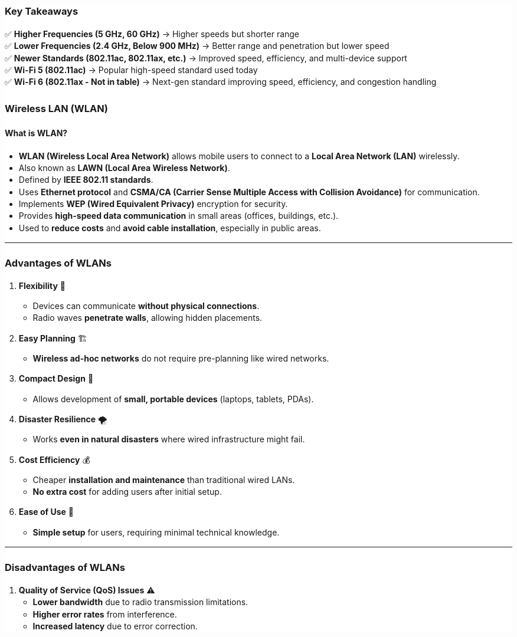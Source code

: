 
### **Key Takeaways**  
✅ **Higher Frequencies (5 GHz, 60 GHz)** → Higher speeds but shorter range  
✅ **Lower Frequencies (2.4 GHz, Below 900 MHz)** → Better range and penetration but lower speed  
✅ **Newer Standards (802.11ac, 802.11ax, etc.)** → Improved speed, efficiency, and multi-device support  
✅ **Wi-Fi 5 (802.11ac)** → Popular high-speed standard used today  
✅ **Wi-Fi 6 (802.11ax - Not in table)** → Next-gen standard improving speed, efficiency, and congestion handling  


### **Wireless LAN (WLAN)**  

#### **What is WLAN?**  
- **WLAN (Wireless Local Area Network)** allows mobile users to connect to a **Local Area Network (LAN)** wirelessly.  
- Also known as **LAWN (Local Area Wireless Network)**.  
- Defined by **IEEE 802.11 standards**.  
- Uses **Ethernet protocol** and **CSMA/CA (Carrier Sense Multiple Access with Collision Avoidance)** for communication.  
- Implements **WEP (Wired Equivalent Privacy)** encryption for security.  
- Provides **high-speed data communication** in small areas (offices, buildings, etc.).  
- Used to **reduce costs** and **avoid cable installation**, especially in public areas.  

---

### **Advantages of WLANs**  

1. **Flexibility** 🛜  
   - Devices can communicate **without physical connections**.  
   - Radio waves **penetrate walls**, allowing hidden placements.  

2. **Easy Planning** 🏗️  
   - **Wireless ad-hoc networks** do not require pre-planning like wired networks.  

3. **Compact Design** 📱  
   - Allows development of **small, portable devices** (laptops, tablets, PDAs).  

4. **Disaster Resilience** 🌪️  
   - Works **even in natural disasters** where wired infrastructure might fail.  

5. **Cost Efficiency** 💰  
   - Cheaper **installation and maintenance** than traditional wired LANs.  
   - **No extra cost** for adding users after initial setup.  

6. **Ease of Use** 🎯  
   - **Simple setup** for users, requiring minimal technical knowledge.  

---

### **Disadvantages of WLANs**  

1. **Quality of Service (QoS) Issues** ⚠️  
   - **Lower bandwidth** due to radio transmission limitations.  
   - **Higher error rates** from interference.  
   - **Increased latency** due to error correction.  

